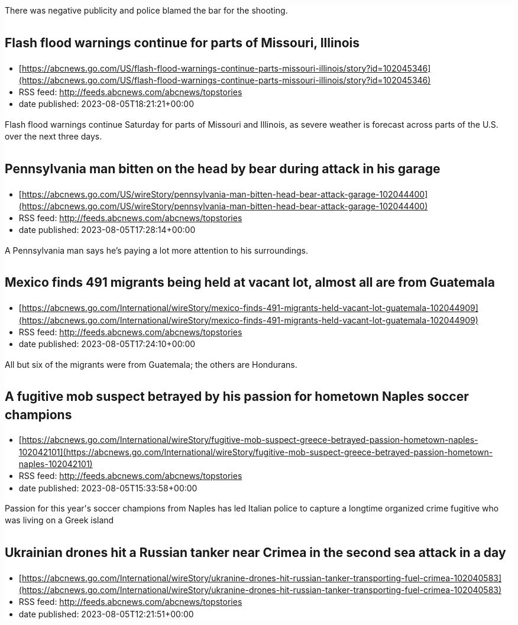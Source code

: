 There was negative publicity and police blamed the bar for the shooting.

## Flash flood warnings continue for parts of Missouri, Illinois
 - [https://abcnews.go.com/US/flash-flood-warnings-continue-parts-missouri-illinois/story?id=102045346](https://abcnews.go.com/US/flash-flood-warnings-continue-parts-missouri-illinois/story?id=102045346)
 - RSS feed: http://feeds.abcnews.com/abcnews/topstories
 - date published: 2023-08-05T18:21:21+00:00

Flash flood warnings continue Saturday for parts of Missouri and Illinois, as severe weather is forecast across parts of the U.S. over the next three days.

## Pennsylvania man bitten on the head by bear during attack in his garage
 - [https://abcnews.go.com/US/wireStory/pennsylvania-man-bitten-head-bear-attack-garage-102044400](https://abcnews.go.com/US/wireStory/pennsylvania-man-bitten-head-bear-attack-garage-102044400)
 - RSS feed: http://feeds.abcnews.com/abcnews/topstories
 - date published: 2023-08-05T17:28:14+00:00

A Pennsylvania man says he&rsquo;s paying a lot more attention to his surroundings.

## Mexico finds 491 migrants being held at vacant lot, almost all are from Guatemala
 - [https://abcnews.go.com/International/wireStory/mexico-finds-491-migrants-held-vacant-lot-guatemala-102044909](https://abcnews.go.com/International/wireStory/mexico-finds-491-migrants-held-vacant-lot-guatemala-102044909)
 - RSS feed: http://feeds.abcnews.com/abcnews/topstories
 - date published: 2023-08-05T17:24:10+00:00

All but six of the migrants were from Guatemala; the others are Hondurans.

## A fugitive mob suspect betrayed by his passion for hometown Naples soccer champions
 - [https://abcnews.go.com/International/wireStory/fugitive-mob-suspect-greece-betrayed-passion-hometown-naples-102042101](https://abcnews.go.com/International/wireStory/fugitive-mob-suspect-greece-betrayed-passion-hometown-naples-102042101)
 - RSS feed: http://feeds.abcnews.com/abcnews/topstories
 - date published: 2023-08-05T15:33:58+00:00

Passion for this year's soccer champions from Naples has led Italian police to capture a longtime organized crime fugitive who was living on a Greek island

## Ukrainian drones hit a Russian tanker near Crimea in the second sea attack in a day
 - [https://abcnews.go.com/International/wireStory/ukranine-drones-hit-russian-tanker-transporting-fuel-crimea-102040583](https://abcnews.go.com/International/wireStory/ukranine-drones-hit-russian-tanker-transporting-fuel-crimea-102040583)
 - RSS feed: http://feeds.abcnews.com/abcnews/topstories
 - date published: 2023-08-05T12:21:51+00:00
